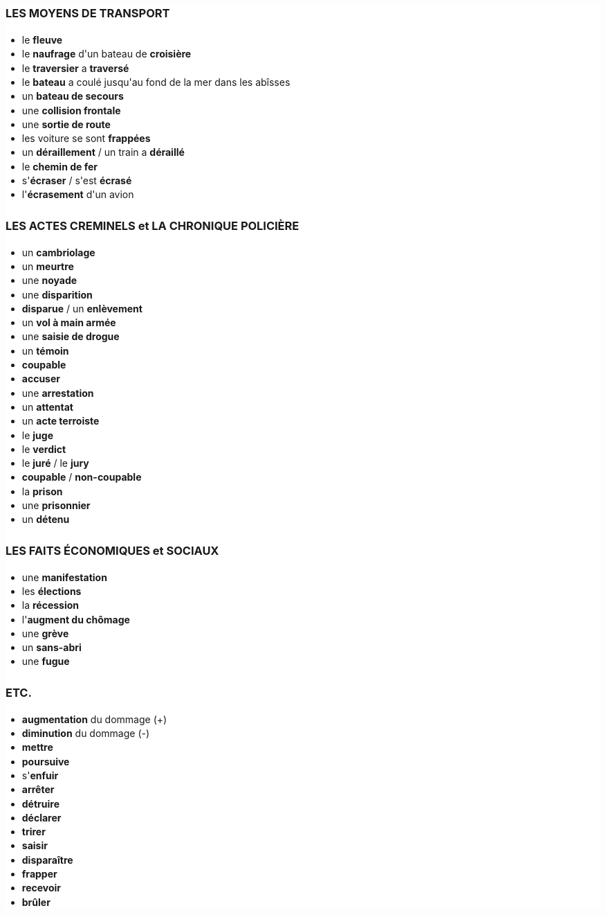 ### LES MOYENS DE TRANSPORT

- le **fleuve**
- le **naufrage** d'un bateau de **croisière**
- le **traversier** a **traversé**
- le **bateau** a coulé jusqu'au fond de la mer dans les abîsses
- un **bateau de secours**
- une **collision frontale**
- une **sortie de route**
- les voiture se sont **frappées**
- un **déraillement** / un train a **déraillé**
- le **chemin de fer**
- s'**écraser** / s'est **écrasé**
- l'**écrasement** d'un avion

### LES ACTES CREMINELS et LA CHRONIQUE POLICIÈRE

- un **cambriolage**
- un **meurtre**
- une **noyade**
- une **disparition**
- **disparue** / un **enlèvement**
- un **vol à main armée**
- une **saisie de drogue**
- un **témoin**
- **coupable**
- **accuser**
- une **arrestation**
- un **attentat**
- un **acte terroiste**
- le **juge**
- le **verdict**
- le **juré** / le **jury**
- **coupable** / **non-coupable**
- la **prison**
- une **prisonnier**
- un **détenu**

### LES FAITS ÉCONOMIQUES et SOCIAUX

- une **manifestation**
- les **élections**
- la **récession**
- l'**augment du chômage**
- une **grève**
- un **sans-abri**
- une **fugue**

### ETC.

- **augmentation** du dommage (+)
- **diminution** du dommage (-)
- **mettre**
- **poursuive**
- s'**enfuir**
- **arrêter**
- **détruire**
- **déclarer**
- **trirer**
- **saisir**
- **disparaître**
- **frapper**
- **recevoir**
- **brûler**